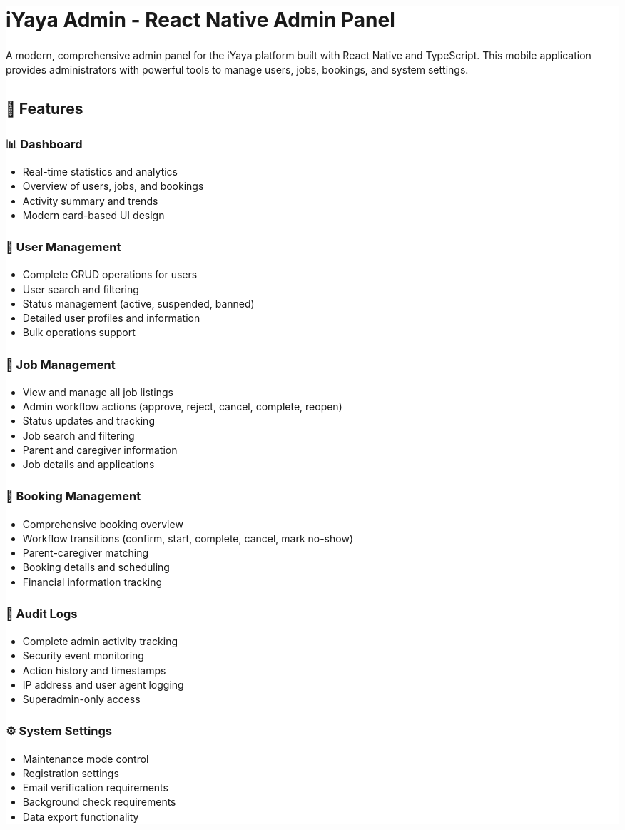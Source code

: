 # iYaya Admin - React Native Admin Panel

A modern, comprehensive admin panel for the iYaya platform built with React Native and TypeScript. This mobile application provides administrators with powerful tools to manage users, jobs, bookings, and system settings.

## 🚀 Features

### 📊 Dashboard
- Real-time statistics and analytics
- Overview of users, jobs, and bookings
- Activity summary and trends
- Modern card-based UI design

### 👥 User Management
- Complete CRUD operations for users
- User search and filtering
- Status management (active, suspended, banned)
- Detailed user profiles and information
- Bulk operations support

### 💼 Job Management
- View and manage all job listings
- Admin workflow actions (approve, reject, cancel, complete, reopen)
- Status updates and tracking
- Job search and filtering
- Parent and caregiver information
- Job details and applications

### 📅 Booking Management
- Comprehensive booking overview
- Workflow transitions (confirm, start, complete, cancel, mark no-show)
- Parent-caregiver matching
- Booking details and scheduling
- Financial information tracking

### 🔐 Audit Logs
- Complete admin activity tracking
- Security event monitoring
- Action history and timestamps
- IP address and user agent logging
- Superadmin-only access

### ⚙️ System Settings
- Maintenance mode control
- Registration settings
- Email verification requirements
- Background check requirements
- Data export functionality
